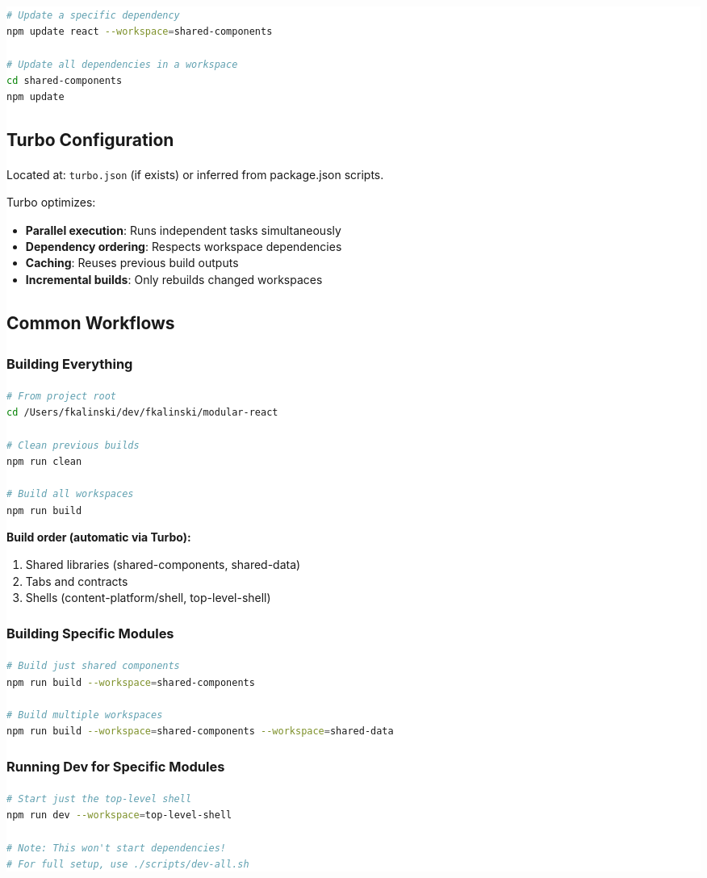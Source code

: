 ```bash
# Update a specific dependency
npm update react --workspace=shared-components

# Update all dependencies in a workspace
cd shared-components
npm update
```

## Turbo Configuration

Located at: `turbo.json` (if exists) or inferred from package.json scripts.

Turbo optimizes:
- **Parallel execution**: Runs independent tasks simultaneously
- **Dependency ordering**: Respects workspace dependencies
- **Caching**: Reuses previous build outputs
- **Incremental builds**: Only rebuilds changed workspaces

## Common Workflows

### Building Everything

```bash
# From project root
cd /Users/fkalinski/dev/fkalinski/modular-react

# Clean previous builds
npm run clean

# Build all workspaces
npm run build
```

**Build order (automatic via Turbo):**
1. Shared libraries (shared-components, shared-data)
2. Tabs and contracts
3. Shells (content-platform/shell, top-level-shell)

### Building Specific Modules

```bash
# Build just shared components
npm run build --workspace=shared-components

# Build multiple workspaces
npm run build --workspace=shared-components --workspace=shared-data
```

### Running Dev for Specific Modules

```bash
# Start just the top-level shell
npm run dev --workspace=top-level-shell

# Note: This won't start dependencies!
# For full setup, use ./scripts/dev-all.sh
```
